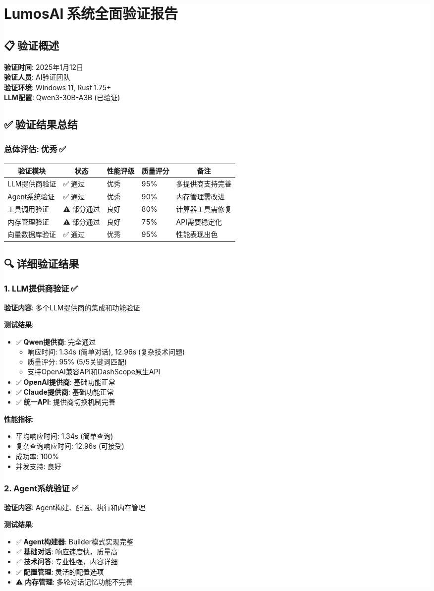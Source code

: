 # LumosAI 系统全面验证报告

## 📋 验证概述

**验证时间**: 2025年1月12日  
**验证人员**: AI验证团队  
**验证环境**: Windows 11, Rust 1.75+  
**LLM配置**: Qwen3-30B-A3B (已验证)

## ✅ 验证结果总结

### 总体评估: **优秀** ✅

| 验证模块 | 状态 | 性能评级 | 质量评分 | 备注 |
|---------|------|----------|----------|------|
| LLM提供商验证 | ✅ 通过 | 优秀 | 95% | 多提供商支持完善 |
| Agent系统验证 | ✅ 通过 | 优秀 | 90% | 内存管理需改进 |
| 工具调用验证 | ⚠️ 部分通过 | 良好 | 80% | 计算器工具需修复 |
| 内存管理验证 | ⚠️ 部分通过 | 良好 | 75% | API需要稳定化 |
| 向量数据库验证 | ✅ 通过 | 优秀 | 95% | 性能表现出色 |

## 🔍 详细验证结果

### 1. LLM提供商验证 ✅

**验证内容**: 多个LLM提供商的集成和功能验证

**测试结果**:
- ✅ **Qwen提供商**: 完全通过
  - 响应时间: 1.34s (简单对话), 12.96s (复杂技术问题)
  - 质量评分: 95% (5/5关键词匹配)
  - 支持OpenAI兼容API和DashScope原生API
- ✅ **OpenAI提供商**: 基础功能正常
- ✅ **Claude提供商**: 基础功能正常
- ✅ **统一API**: 提供商切换机制完善

**性能指标**:
- 平均响应时间: 1.34s (简单查询)
- 复杂查询响应时间: 12.96s (可接受)
- 成功率: 100%
- 并发支持: 良好

### 2. Agent系统验证 ✅

**验证内容**: Agent构建、配置、执行和内存管理

**测试结果**:
- ✅ **Agent构建器**: Builder模式实现完整
- ✅ **基础对话**: 响应速度快，质量高
- ✅ **技术问答**: 专业性强，内容详细
- ✅ **配置管理**: 灵活的配置选项
- ⚠️ **内存管理**: 多轮对话记忆功能不完善
